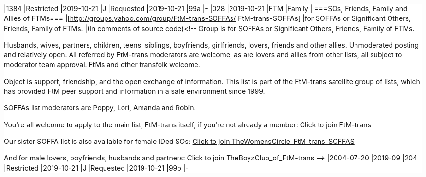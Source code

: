 |1384
|Restricted
|2019-10-21
|J
|Requested
|2019-10-21
|99a
|-
|028
|2019-10-21
|FTM
|Family
|
===SOs, Friends, Family and Allies of FTMs===
|[http://groups.yahoo.com/group/FtM-trans-SOFFAs/ FtM-trans-SOFFAs]
|for SOFFAs or Significant Others, Friends, Family of FTMs.
|(In comments of source code)<!-- Group is for SOFFAs or Significant Others, Friends, Family of FTMs.

Husbands, wives, partners, children, teens, siblings, boyfriends,  girlfriends, lovers, friends and other allies.  Unmoderated posting and  relatively open.  All referred by FtM-trans moderators are welcome, as  are lovers and allies from other lists, all subject to moderator team  approval. FtMs and other transfolk welcome. 

Object is support, friendship, and the open exchange of information.  This list is part of the FtM-trans satellite group of lists, which has  provided FtM peer support and information in a safe environment since  1999. 

SOFFAs list  moderators are Poppy, Lori, Amanda and Robin. 

You're all welcome to apply to the main list, FtM-trans itself, if you're not already a member: [Click to join FtM-trans](http://groups.yahoo.com/group/FtM-trans/join)

Our sister SOFFA list is also available for female IDed SOs: [Click to join TheWomensCircle-FtM-trans-SOFFAS](http://groups.yahoo.com/group/TheWomensCircle-FtM-trans-SOFFAS/join)

And for male lovers, boyfriends, husbands and partners: [Click to join TheBoyzClub_of_FtM-trans](http://groups.yahoo.com/group/TheBoyzClub_of_FtM-trans/join) -->
|2004-07-20
|2019-09
|204
|Restricted
|2019-10-21
|J
|Requested
|2019-10-21
|99b
|-